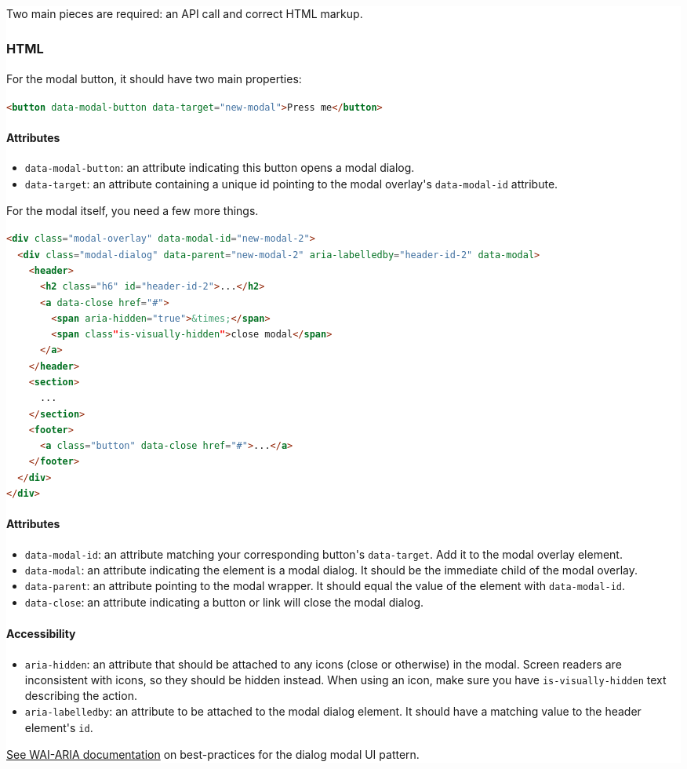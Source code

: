 Two main pieces are required: an API call and correct HTML markup.

### HTML

For the modal button, it should have two main properties:

```html
<button data-modal-button data-target="new-modal">Press me</button>
```

#### Attributes
- `data-modal-button`: an attribute indicating this button opens a modal dialog.
- `data-target`: an attribute containing a unique id pointing to the modal overlay's `data-modal-id` attribute.

For the modal itself, you need a few more things.

```html
<div class="modal-overlay" data-modal-id="new-modal-2">
  <div class="modal-dialog" data-parent="new-modal-2" aria-labelledby="header-id-2" data-modal>
    <header>
      <h2 class="h6" id="header-id-2">...</h2>
      <a data-close href="#">
        <span aria-hidden="true">&times;</span>
        <span class"is-visually-hidden">close modal</span>
      </a>
    </header>
    <section>
      ...
    </section>
    <footer>
      <a class="button" data-close href="#">...</a>
    </footer>
  </div>
</div>
```

#### Attributes
- `data-modal-id`: an attribute matching your corresponding button's `data-target`. Add it to the modal overlay element.
- `data-modal`: an attribute indicating the element is a modal dialog. It should be the immediate child of the modal overlay.
- `data-parent`: an attribute pointing to the modal wrapper. It should equal the value of the element with `data-modal-id`.
- `data-close`: an attribute indicating a button or link will close the modal dialog.

#### Accessibility
- `aria-hidden`: an attribute that should be attached to any icons (close or otherwise) in the modal. Screen readers are inconsistent with icons, so they should be hidden instead. When using an icon, make sure you have `is-visually-hidden` text describing the action.
- `aria-labelledby`: an attribute to be attached to the modal dialog element. It should have a matching value to the header element's `id`.

[See WAI-ARIA documentation](https://www.w3.org/TR/wai-aria-practices-1.1/examples/dialog-modal/dialog.html) on best-practices for the dialog modal UI pattern.
